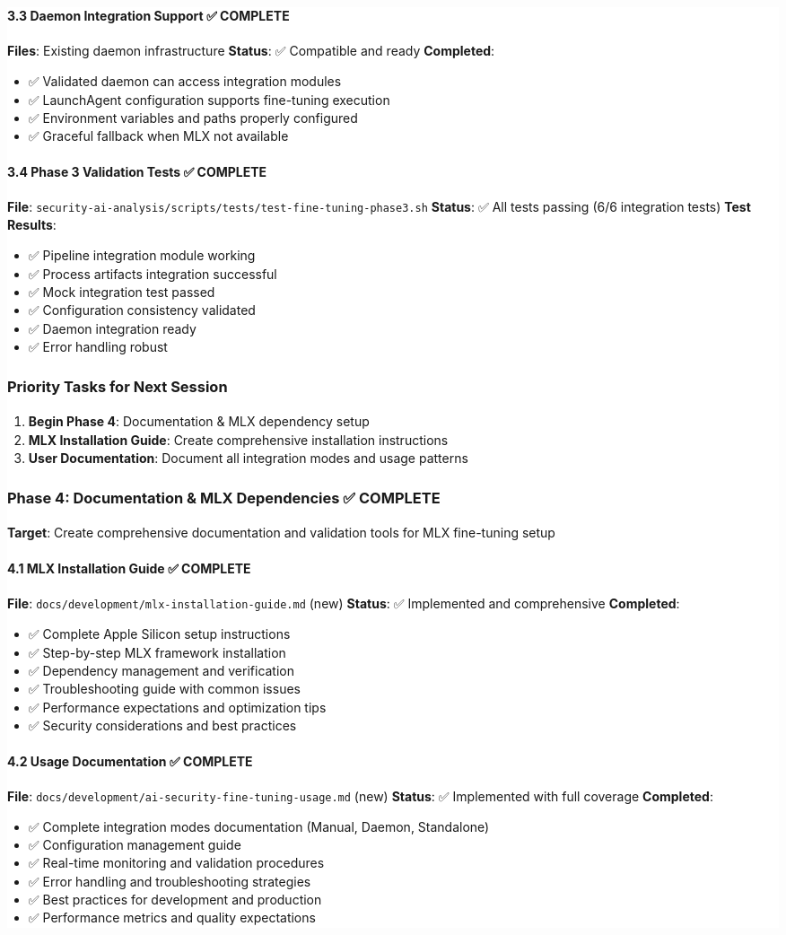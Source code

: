 #### 3.3 Daemon Integration Support ✅ COMPLETE
**Files**: Existing daemon infrastructure
**Status**: ✅ Compatible and ready
**Completed**:
- ✅ Validated daemon can access integration modules
- ✅ LaunchAgent configuration supports fine-tuning execution
- ✅ Environment variables and paths properly configured
- ✅ Graceful fallback when MLX not available

#### 3.4 Phase 3 Validation Tests ✅ COMPLETE
**File**: `security-ai-analysis/scripts/tests/test-fine-tuning-phase3.sh`
**Status**: ✅ All tests passing (6/6 integration tests)
**Test Results**:
- ✅ Pipeline integration module working
- ✅ Process artifacts integration successful
- ✅ Mock integration test passed
- ✅ Configuration consistency validated
- ✅ Daemon integration ready
- ✅ Error handling robust

### Priority Tasks for Next Session  
1. **Begin Phase 4**: Documentation & MLX dependency setup
2. **MLX Installation Guide**: Create comprehensive installation instructions
3. **User Documentation**: Document all integration modes and usage patterns

### Phase 4: Documentation & MLX Dependencies ✅ COMPLETE

**Target**: Create comprehensive documentation and validation tools for MLX fine-tuning setup

#### 4.1 MLX Installation Guide ✅ COMPLETE
**File**: `docs/development/mlx-installation-guide.md` (new)
**Status**: ✅ Implemented and comprehensive
**Completed**:
- ✅ Complete Apple Silicon setup instructions
- ✅ Step-by-step MLX framework installation
- ✅ Dependency management and verification
- ✅ Troubleshooting guide with common issues
- ✅ Performance expectations and optimization tips
- ✅ Security considerations and best practices

#### 4.2 Usage Documentation ✅ COMPLETE
**File**: `docs/development/ai-security-fine-tuning-usage.md` (new)
**Status**: ✅ Implemented with full coverage
**Completed**:
- ✅ Complete integration modes documentation (Manual, Daemon, Standalone)
- ✅ Configuration management guide
- ✅ Real-time monitoring and validation procedures
- ✅ Error handling and troubleshooting strategies
- ✅ Best practices for development and production
- ✅ Performance metrics and quality expectations
